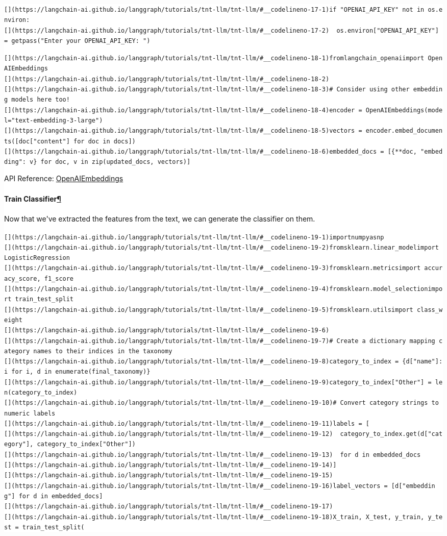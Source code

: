 
```
[](https://langchain-ai.github.io/langgraph/tutorials/tnt-llm/tnt-llm/#__codelineno-17-1)if "OPENAI_API_KEY" not in os.environ:
[](https://langchain-ai.github.io/langgraph/tutorials/tnt-llm/tnt-llm/#__codelineno-17-2)  os.environ["OPENAI_API_KEY"] = getpass("Enter your OPENAI_API_KEY: ")

```


```
[](https://langchain-ai.github.io/langgraph/tutorials/tnt-llm/tnt-llm/#__codelineno-18-1)fromlangchain_openaiimport OpenAIEmbeddings
[](https://langchain-ai.github.io/langgraph/tutorials/tnt-llm/tnt-llm/#__codelineno-18-2)
[](https://langchain-ai.github.io/langgraph/tutorials/tnt-llm/tnt-llm/#__codelineno-18-3)# Consider using other embedding models here too!
[](https://langchain-ai.github.io/langgraph/tutorials/tnt-llm/tnt-llm/#__codelineno-18-4)encoder = OpenAIEmbeddings(model="text-embedding-3-large")
[](https://langchain-ai.github.io/langgraph/tutorials/tnt-llm/tnt-llm/#__codelineno-18-5)vectors = encoder.embed_documents([doc["content"] for doc in docs])
[](https://langchain-ai.github.io/langgraph/tutorials/tnt-llm/tnt-llm/#__codelineno-18-6)embedded_docs = [{**doc, "embedding": v} for doc, v in zip(updated_docs, vectors)]

```


API Reference: [OpenAIEmbeddings](https://python.langchain.com/api_reference/openai/embeddings/langchain_openai.embeddings.base.OpenAIEmbeddings.html)

#### Train Classifier[¶](https://langchain-ai.github.io/langgraph/tutorials/tnt-llm/tnt-llm/#train-classifier "Permanent link")

Now that we've extracted the features from the text, we can generate the classifier on them.

```
[](https://langchain-ai.github.io/langgraph/tutorials/tnt-llm/tnt-llm/#__codelineno-19-1)importnumpyasnp
[](https://langchain-ai.github.io/langgraph/tutorials/tnt-llm/tnt-llm/#__codelineno-19-2)fromsklearn.linear_modelimport LogisticRegression
[](https://langchain-ai.github.io/langgraph/tutorials/tnt-llm/tnt-llm/#__codelineno-19-3)fromsklearn.metricsimport accuracy_score, f1_score
[](https://langchain-ai.github.io/langgraph/tutorials/tnt-llm/tnt-llm/#__codelineno-19-4)fromsklearn.model_selectionimport train_test_split
[](https://langchain-ai.github.io/langgraph/tutorials/tnt-llm/tnt-llm/#__codelineno-19-5)fromsklearn.utilsimport class_weight
[](https://langchain-ai.github.io/langgraph/tutorials/tnt-llm/tnt-llm/#__codelineno-19-6)
[](https://langchain-ai.github.io/langgraph/tutorials/tnt-llm/tnt-llm/#__codelineno-19-7)# Create a dictionary mapping category names to their indices in the taxonomy
[](https://langchain-ai.github.io/langgraph/tutorials/tnt-llm/tnt-llm/#__codelineno-19-8)category_to_index = {d["name"]: i for i, d in enumerate(final_taxonomy)}
[](https://langchain-ai.github.io/langgraph/tutorials/tnt-llm/tnt-llm/#__codelineno-19-9)category_to_index["Other"] = len(category_to_index)
[](https://langchain-ai.github.io/langgraph/tutorials/tnt-llm/tnt-llm/#__codelineno-19-10)# Convert category strings to numeric labels
[](https://langchain-ai.github.io/langgraph/tutorials/tnt-llm/tnt-llm/#__codelineno-19-11)labels = [
[](https://langchain-ai.github.io/langgraph/tutorials/tnt-llm/tnt-llm/#__codelineno-19-12)  category_to_index.get(d["category"], category_to_index["Other"])
[](https://langchain-ai.github.io/langgraph/tutorials/tnt-llm/tnt-llm/#__codelineno-19-13)  for d in embedded_docs
[](https://langchain-ai.github.io/langgraph/tutorials/tnt-llm/tnt-llm/#__codelineno-19-14)]
[](https://langchain-ai.github.io/langgraph/tutorials/tnt-llm/tnt-llm/#__codelineno-19-15)
[](https://langchain-ai.github.io/langgraph/tutorials/tnt-llm/tnt-llm/#__codelineno-19-16)label_vectors = [d["embedding"] for d in embedded_docs]
[](https://langchain-ai.github.io/langgraph/tutorials/tnt-llm/tnt-llm/#__codelineno-19-17)
[](https://langchain-ai.github.io/langgraph/tutorials/tnt-llm/tnt-llm/#__codelineno-19-18)X_train, X_test, y_train, y_test = train_test_split(
```